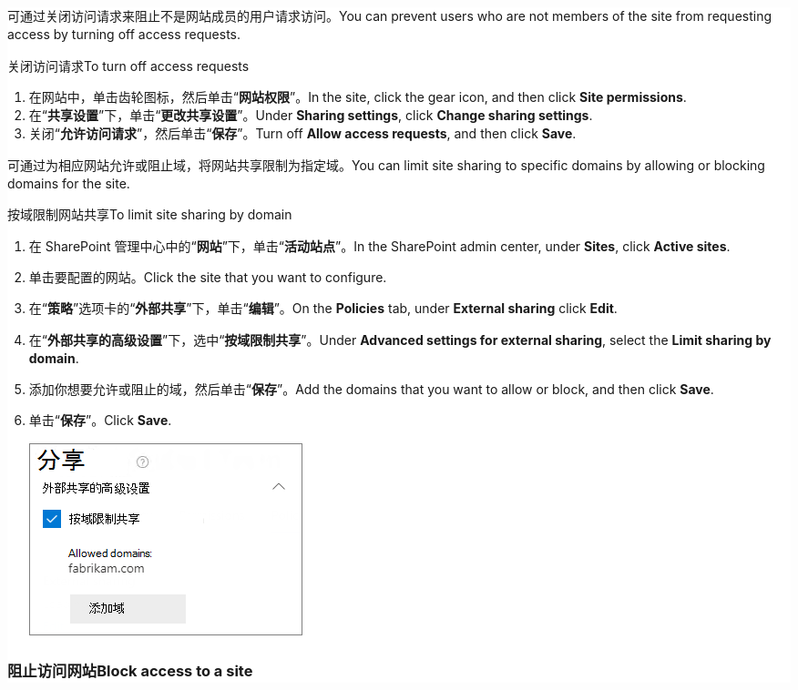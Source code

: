 <span data-ttu-id="b717e-178">可通过关闭访问请求来阻止不是网站成员的用户请求访问。</span><span class="sxs-lookup"><span data-stu-id="b717e-178">You can prevent users who are not members of the site from requesting access by turning off access requests.</span></span>

<span data-ttu-id="b717e-179">关闭访问请求</span><span class="sxs-lookup"><span data-stu-id="b717e-179">To turn off access requests</span></span>
1. <span data-ttu-id="b717e-180">在网站中，单击齿轮图标，然后单击“**网站权限**”。</span><span class="sxs-lookup"><span data-stu-id="b717e-180">In the site, click the gear icon, and then click **Site permissions**.</span></span>
2. <span data-ttu-id="b717e-181">在“**共享设置**”下，单击“**更改共享设置**”。</span><span class="sxs-lookup"><span data-stu-id="b717e-181">Under **Sharing settings**, click **Change sharing settings**.</span></span>
3. <span data-ttu-id="b717e-182">关闭“**允许访问请求**”，然后单击“**保存**”。</span><span class="sxs-lookup"><span data-stu-id="b717e-182">Turn off **Allow access requests**, and then click **Save**.</span></span>

<span data-ttu-id="b717e-183">可通过为相应网站允许或阻止域，将网站共享限制为指定域。</span><span class="sxs-lookup"><span data-stu-id="b717e-183">You can limit site sharing to specific domains by allowing or blocking domains for the site.</span></span>

<span data-ttu-id="b717e-184">按域限制网站共享</span><span class="sxs-lookup"><span data-stu-id="b717e-184">To limit site sharing by domain</span></span>
1. <span data-ttu-id="b717e-185">在 SharePoint 管理中心中的“**网站**”下，单击“**活动站点**”。</span><span class="sxs-lookup"><span data-stu-id="b717e-185">In the SharePoint admin center, under **Sites**, click **Active sites**.</span></span>
2. <span data-ttu-id="b717e-186">单击要配置的网站。</span><span class="sxs-lookup"><span data-stu-id="b717e-186">Click the site that you want to configure.</span></span>
3. <span data-ttu-id="b717e-187">在“**策略**”选项卡的“**外部共享**”下，单击“**编辑**”。</span><span class="sxs-lookup"><span data-stu-id="b717e-187">On the **Policies** tab, under **External sharing** click **Edit**.</span></span>
4. <span data-ttu-id="b717e-188">在“**外部共享的高级设置**”下，选中“**按域限制共享**”。</span><span class="sxs-lookup"><span data-stu-id="b717e-188">Under **Advanced settings for external sharing**, select the **Limit sharing by domain**.</span></span>
5. <span data-ttu-id="b717e-189">添加你想要允许或阻止的域，然后单击“**保存**”。</span><span class="sxs-lookup"><span data-stu-id="b717e-189">Add the domains that you want to allow or block, and then click **Save**.</span></span>
6. <span data-ttu-id="b717e-190">单击“**保存**”。</span><span class="sxs-lookup"><span data-stu-id="b717e-190">Click **Save**.</span></span>

    ![允许的域网站级别设置的屏幕截图](../media/limit-site-sharing-by-domain.png)

### <a name="block-access-to-a-site"></a><span data-ttu-id="b717e-192">阻止访问网站</span><span class="sxs-lookup"><span data-stu-id="b717e-192">Block access to a site</span></span>
